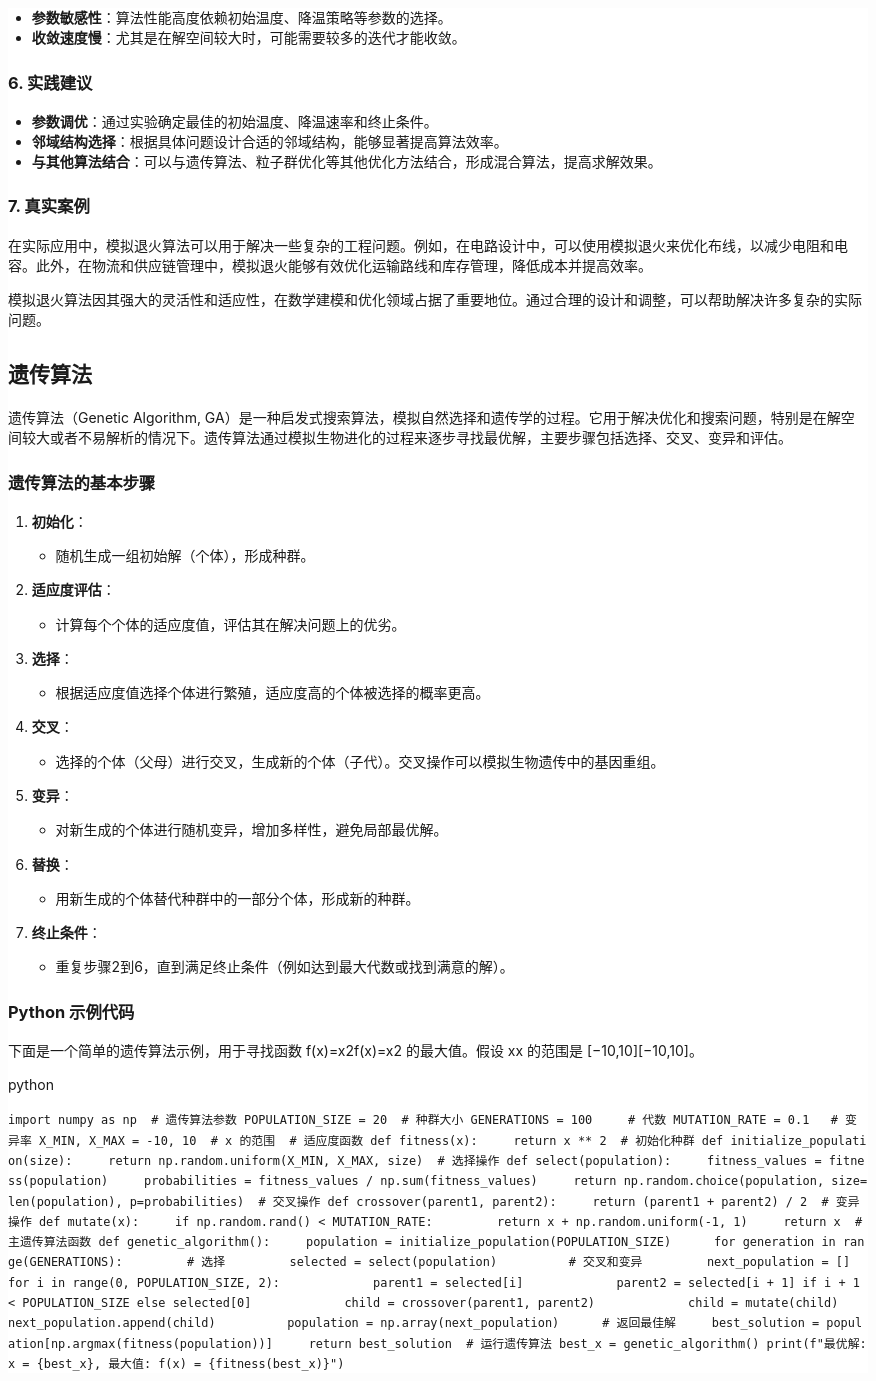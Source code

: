 - **参数敏感性**：算法性能高度依赖初始温度、降温策略等参数的选择。
- **收敛速度慢**：尤其是在解空间较大时，可能需要较多的迭代才能收敛。

### 6. 实践建议

- **参数调优**：通过实验确定最佳的初始温度、降温速率和终止条件。
- **邻域结构选择**：根据具体问题设计合适的邻域结构，能够显著提高算法效率。
- **与其他算法结合**：可以与遗传算法、粒子群优化等其他优化方法结合，形成混合算法，提高求解效果。

### 7. 真实案例

在实际应用中，模拟退火算法可以用于解决一些复杂的工程问题。例如，在电路设计中，可以使用模拟退火来优化布线，以减少电阻和电容。此外，在物流和供应链管理中，模拟退火能够有效优化运输路线和库存管理，降低成本并提高效率。

模拟退火算法因其强大的灵活性和适应性，在数学建模和优化领域占据了重要地位。通过合理的设计和调整，可以帮助解决许多复杂的实际问题。

## 遗传算法
遗传算法（Genetic Algorithm, GA）是一种启发式搜索算法，模拟自然选择和遗传学的过程。它用于解决优化和搜索问题，特别是在解空间较大或者不易解析的情况下。遗传算法通过模拟生物进化的过程来逐步寻找最优解，主要步骤包括选择、交叉、变异和评估。

### 遗传算法的基本步骤

1. **初始化**：
    
    - 随机生成一组初始解（个体），形成种群。
2. **适应度评估**：
    
    - 计算每个个体的适应度值，评估其在解决问题上的优劣。
3. **选择**：
    
    - 根据适应度值选择个体进行繁殖，适应度高的个体被选择的概率更高。
4. **交叉**：
    
    - 选择的个体（父母）进行交叉，生成新的个体（子代）。交叉操作可以模拟生物遗传中的基因重组。
5. **变异**：
    
    - 对新生成的个体进行随机变异，增加多样性，避免局部最优解。
6. **替换**：
    
    - 用新生成的个体替代种群中的一部分个体，形成新的种群。
7. **终止条件**：
    
    - 重复步骤2到6，直到满足终止条件（例如达到最大代数或找到满意的解）。

### Python 示例代码

下面是一个简单的遗传算法示例，用于寻找函数 f(x)=x2f(x)=x2 的最大值。假设 xx 的范围是 [−10,10][−10,10]。

python

`import numpy as np  # 遗传算法参数 POPULATION_SIZE = 20  # 种群大小 GENERATIONS = 100     # 代数 MUTATION_RATE = 0.1   # 变异率 X_MIN, X_MAX = -10, 10  # x 的范围  # 适应度函数 def fitness(x):     return x ** 2  # 初始化种群 def initialize_population(size):     return np.random.uniform(X_MIN, X_MAX, size)  # 选择操作 def select(population):     fitness_values = fitness(population)     probabilities = fitness_values / np.sum(fitness_values)     return np.random.choice(population, size=len(population), p=probabilities)  # 交叉操作 def crossover(parent1, parent2):     return (parent1 + parent2) / 2  # 变异操作 def mutate(x):     if np.random.rand() < MUTATION_RATE:         return x + np.random.uniform(-1, 1)     return x  # 主遗传算法函数 def genetic_algorithm():     population = initialize_population(POPULATION_SIZE)      for generation in range(GENERATIONS):         # 选择         selected = select(population)          # 交叉和变异         next_population = []         for i in range(0, POPULATION_SIZE, 2):             parent1 = selected[i]             parent2 = selected[i + 1] if i + 1 < POPULATION_SIZE else selected[0]             child = crossover(parent1, parent2)             child = mutate(child)             next_population.append(child)          population = np.array(next_population)      # 返回最佳解     best_solution = population[np.argmax(fitness(population))]     return best_solution  # 运行遗传算法 best_x = genetic_algorithm() print(f"最优解: x = {best_x}, 最大值: f(x) = {fitness(best_x)}")`
